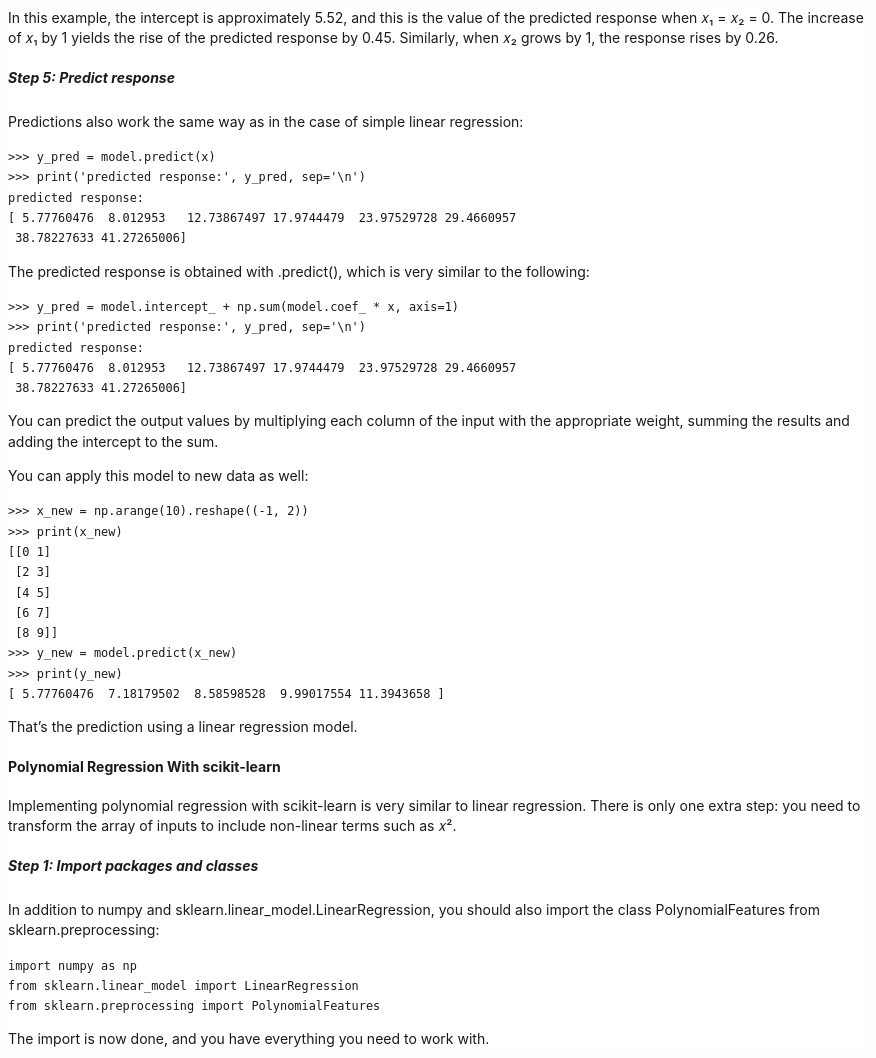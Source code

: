 In this example, the intercept is approximately 5.52, and this is the value of the predicted response when 𝑥₁ = 𝑥₂ = 0. The increase of 𝑥₁ by 1 yields the rise of the predicted response by 0.45. Similarly, when 𝑥₂ grows by 1, the response rises by 0.26.

##### Step 5: Predict response

Predictions also work the same way as in the case of simple linear regression:
```
>>> y_pred = model.predict(x)
>>> print('predicted response:', y_pred, sep='\n')
predicted response:
[ 5.77760476  8.012953   12.73867497 17.9744479  23.97529728 29.4660957
 38.78227633 41.27265006]
 ```
The predicted response is obtained with .predict(), which is very similar to the following:
```
>>> y_pred = model.intercept_ + np.sum(model.coef_ * x, axis=1)
>>> print('predicted response:', y_pred, sep='\n')
predicted response:
[ 5.77760476  8.012953   12.73867497 17.9744479  23.97529728 29.4660957
 38.78227633 41.27265006]
 ```
You can predict the output values by multiplying each column of the input with the appropriate weight, summing the results and adding the intercept to the sum.

You can apply this model to new data as well:
```
>>> x_new = np.arange(10).reshape((-1, 2))
>>> print(x_new)
[[0 1]
 [2 3]
 [4 5]
 [6 7]
 [8 9]]
>>> y_new = model.predict(x_new)
>>> print(y_new)
[ 5.77760476  7.18179502  8.58598528  9.99017554 11.3943658 ]
```
That’s the prediction using a linear regression model.

#### Polynomial Regression With scikit-learn
Implementing polynomial regression with scikit-learn is very similar to linear regression. There is only one extra step: you need to transform the array of inputs to include non-linear terms such as 𝑥².

##### Step 1: Import packages and classes

In addition to numpy and sklearn.linear_model.LinearRegression, you should also import the class PolynomialFeatures from sklearn.preprocessing:
```
import numpy as np
from sklearn.linear_model import LinearRegression
from sklearn.preprocessing import PolynomialFeatures
```
The import is now done, and you have everything you need to work with.
